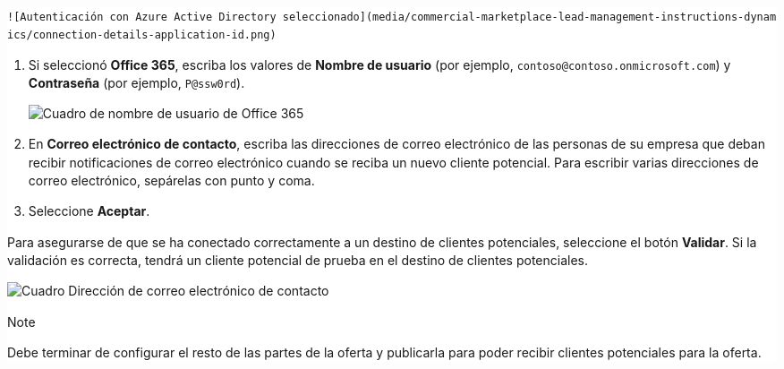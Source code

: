     ![Autenticación con Azure Active Directory seleccionado](media/commercial-marketplace-lead-management-instructions-dynamics/connection-details-application-id.png)

1. Si seleccionó **Office 365**, escriba los valores de **Nombre de usuario** (por ejemplo, `contoso@contoso.onmicrosoft.com`) y **Contraseña** (por ejemplo, `P@ssw0rd`).

    ![Cuadro de nombre de usuario de Office 365](media/commercial-marketplace-lead-management-instructions-dynamics/connection-details-authentication.png)

1. En **Correo electrónico de contacto**, escriba las direcciones de correo electrónico de las personas de su empresa que deban recibir notificaciones de correo electrónico cuando se reciba un nuevo cliente potencial. Para escribir varias direcciones de correo electrónico, sepárelas con punto y coma.
1. Seleccione **Aceptar**.

Para asegurarse de que se ha conectado correctamente a un destino de clientes potenciales, seleccione el botón **Validar**. Si la validación es correcta, tendrá un cliente potencial de prueba en el destino de clientes potenciales.

![Cuadro Dirección de correo electrónico de contacto](media/commercial-marketplace-lead-management-instructions-dynamics/dynamics-connection-details.png)

>[!NOTE]
>Debe terminar de configurar el resto de las partes de la oferta y publicarla para poder recibir clientes potenciales para la oferta.
